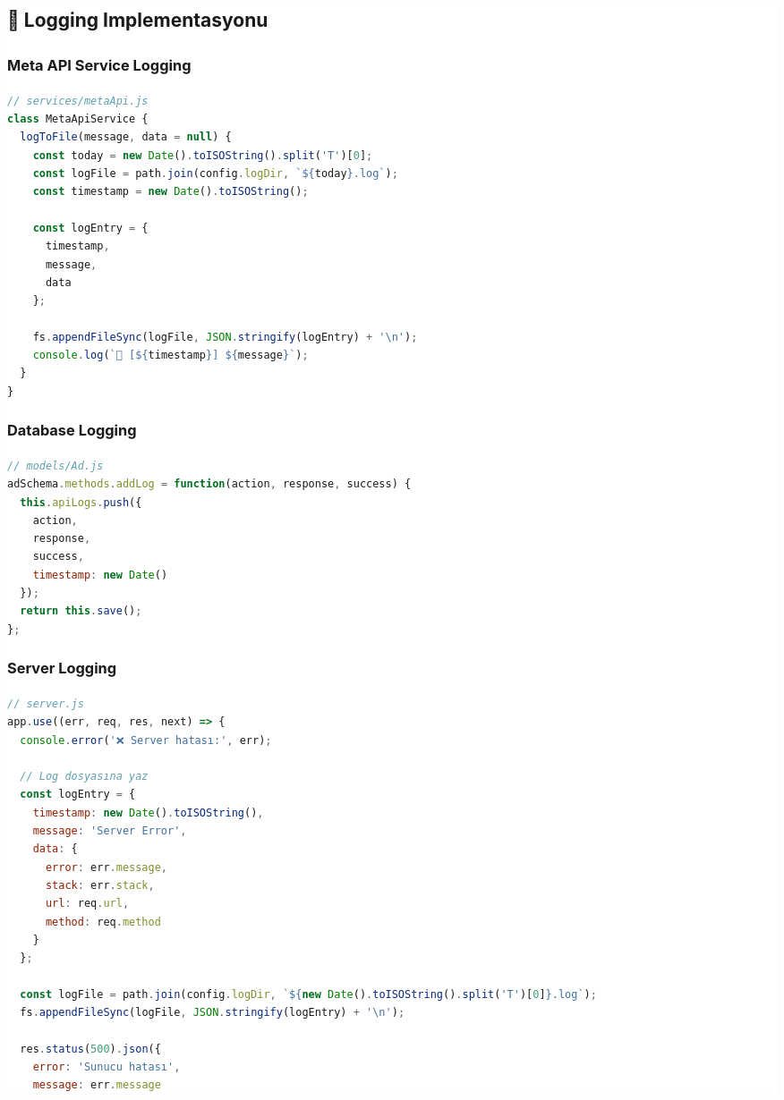 ## 🔧 Logging Implementasyonu

### Meta API Service Logging

```javascript
// services/metaApi.js
class MetaApiService {
  logToFile(message, data = null) {
    const today = new Date().toISOString().split('T')[0];
    const logFile = path.join(config.logDir, `${today}.log`);
    const timestamp = new Date().toISOString();
    
    const logEntry = {
      timestamp,
      message,
      data
    };
    
    fs.appendFileSync(logFile, JSON.stringify(logEntry) + '\n');
    console.log(`📝 [${timestamp}] ${message}`);
  }
}
```

### Database Logging

```javascript
// models/Ad.js
adSchema.methods.addLog = function(action, response, success) {
  this.apiLogs.push({
    action,
    response,
    success,
    timestamp: new Date()
  });
  return this.save();
};
```

### Server Logging

```javascript
// server.js
app.use((err, req, res, next) => {
  console.error('❌ Server hatası:', err);
  
  // Log dosyasına yaz
  const logEntry = {
    timestamp: new Date().toISOString(),
    message: 'Server Error',
    data: {
      error: err.message,
      stack: err.stack,
      url: req.url,
      method: req.method
    }
  };
  
  const logFile = path.join(config.logDir, `${new Date().toISOString().split('T')[0]}.log`);
  fs.appendFileSync(logFile, JSON.stringify(logEntry) + '\n');
  
  res.status(500).json({ 
    error: 'Sunucu hatası',
    message: err.message 
```